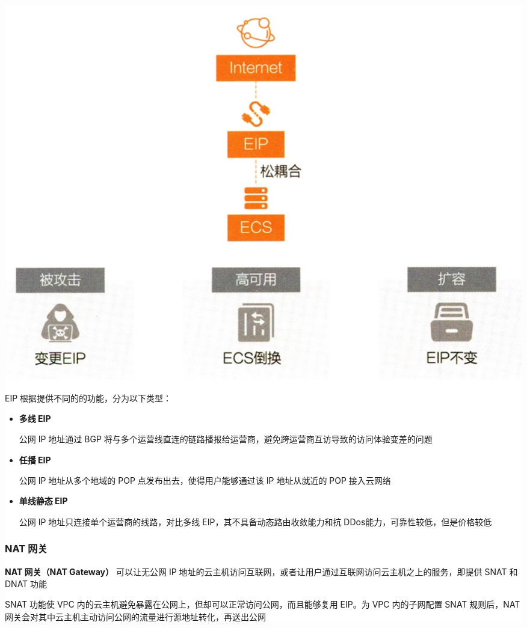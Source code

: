 ![](media/0/16583172682383.jpg)

EIP 根据提供不同的的功能，分为以下类型：
- **多线 EIP**

  公网 IP 地址通过 BGP 将与多个运营线直连的链路播报给运营商，避免跨运营商互访导致的访问体验变差的问题
  
- **任播 EIP**
  
  公网 IP 地址从多个地域的 POP 点发布出去，使得用户能够通过该 IP 地址从就近的 POP 接入云网络
  
- **单线静态 EIP**

  公网 IP 地址只连接单个运营商的线路，对比多线 EIP，其不具备动态路由收敛能力和抗 DDos能力，可靠性较低，但是价格较低

### NAT 网关
**NAT 网关（NAT Gateway）** 可以让无公网 IP 地址的云主机访问互联网，或者让用户通过互联网访问云主机之上的服务，即提供 SNAT 和 DNAT 功能

SNAT 功能使 VPC 内的云主机避免暴露在公网上，但却可以正常访问公网，而且能够复用 EIP。为 VPC 内的子网配置 SNAT 规则后，NAT 网关会对其中云主机主动访问公网的流量进行源地址转化，再送出公网

